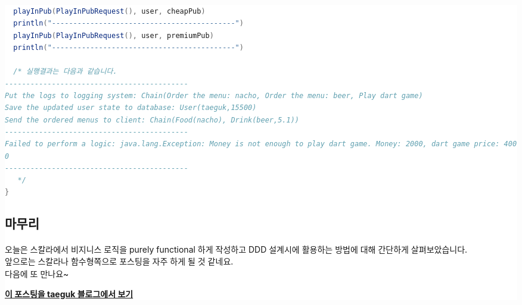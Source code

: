 ```scala
  playInPub(PlayInPubRequest(), user, cheapPub)
  println("-------------------------------------------")
  playInPub(PlayInPubRequest(), user, premiumPub)
  println("-------------------------------------------")

  /* 실행결과는 다음과 같습니다.
-------------------------------------------
Put the logs to logging system: Chain(Order the menu: nacho, Order the menu: beer, Play dart game)
Save the updated user state to database: User(taeguk,15500)
Send the ordered menus to client: Chain(Food(nacho), Drink(beer,5.1))
-------------------------------------------
Failed to perform a logic: java.lang.Exception: Money is not enough to play dart game. Money: 2000, dart game price: 4000
-------------------------------------------
   */
}
```

## 마무리
오늘은 스칼라에서 비지니스 로직을 purely functional 하게 작성하고 DDD 설계시에 활용하는 방법에 대해 간단하게 살펴보았습니다. <br/>
앞으로는 스칼라나 함수형쪽으로 포스팅을 자주 하게 될 것 같네요. <br/>
다음에 또 만나요~

**[이 포스팅을 taeguk 블로그에서 보기](https://taeguk2.blogspot.com/2019/08/purely-functional-business-logic-in.html)**
